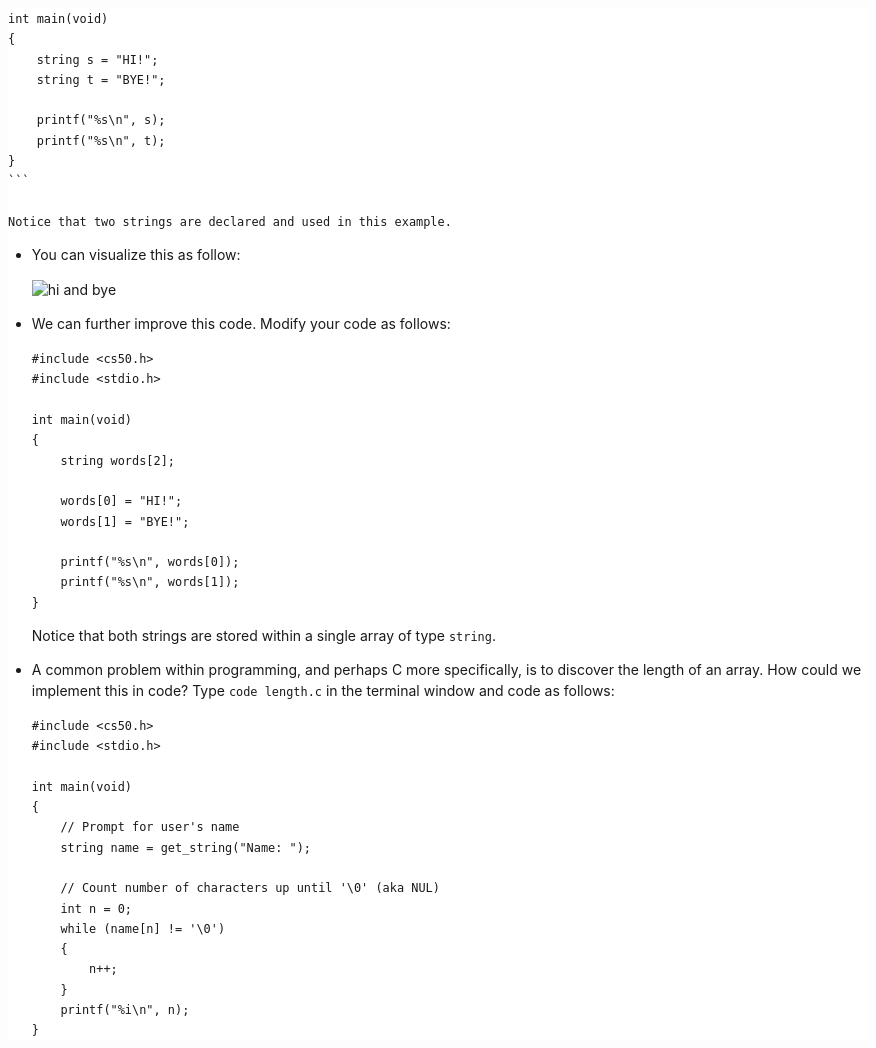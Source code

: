     int main(void)
    {
        string s = "HI!";
        string t = "BYE!";
    
        printf("%s\n", s);
        printf("%s\n", t);
    }
    ```
    
    Notice that two strings are declared and used in this example.
    
-   You can visualize this as follow:
    
    ![hi and bye](https://cs50.harvard.edu/x/2023/notes/2/cs50Week2Slide126.png "hi and bye")
    
-   We can further improve this code. Modify your code as follows:
    
    ```
    #include <cs50.h>
    #include <stdio.h>
    
    int main(void)
    {
        string words[2];
    
        words[0] = "HI!";
        words[1] = "BYE!";
    
        printf("%s\n", words[0]);
        printf("%s\n", words[1]);
    }
    ```
    
    Notice that both strings are stored within a single array of type `string`.
    
-   A common problem within programming, and perhaps C more specifically, is to discover the length of an array. How could we implement this in code? Type `code length.c` in the terminal window and code as follows:
    
    ```
    #include <cs50.h>
    #include <stdio.h>
    
    int main(void)
    {
        // Prompt for user's name
        string name = get_string("Name: ");
    
        // Count number of characters up until '\0' (aka NUL)
        int n = 0;
        while (name[n] != '\0')
        {
            n++;
        }
        printf("%i\n", n);
    }
    ```
    
